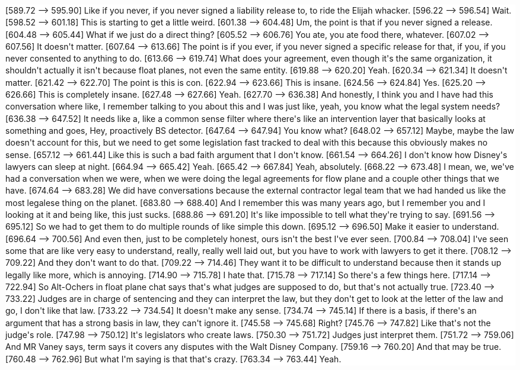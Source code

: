 [589.72 --> 595.90]  Like if you never, if you never signed a liability release to, to ride the Elijah whacker.
[596.22 --> 596.54]  Wait.
[598.52 --> 601.18]  This is starting to get a little weird.
[601.38 --> 604.48]  Um, the point is that if you never signed a release.
[604.48 --> 605.44]  What if we just do a direct thing?
[605.52 --> 606.76]  You ate, you ate food there, whatever.
[607.02 --> 607.56]  It doesn't matter.
[607.64 --> 613.66]  The point is if you ever, if you never signed a specific release for that, if you, if you never consented to anything to do.
[613.66 --> 619.74]  What does your agreement, even though it's the same organization, it shouldn't actually it isn't because float planes, not even the same entity.
[619.88 --> 620.20]  Yeah.
[620.34 --> 621.34]  It doesn't matter.
[621.42 --> 622.70]  The point is this is con.
[622.94 --> 623.66]  This is insane.
[624.56 --> 624.84]  Yes.
[625.20 --> 626.66]  This is completely insane.
[627.48 --> 627.66]  Yeah.
[627.70 --> 636.38]  And honestly, I think you and I have had this conversation where like, I remember talking to you about this and I was just like, yeah, you know what the legal system needs?
[636.38 --> 647.52]  It needs like a, like a common sense filter where there's like an intervention layer that basically looks at something and goes, Hey, proactively BS detector.
[647.64 --> 647.94]  You know what?
[648.02 --> 657.12]  Maybe, maybe the law doesn't account for this, but we need to get some legislation fast tracked to deal with this because this obviously makes no sense.
[657.12 --> 661.44]  Like this is such a bad faith argument that I don't know.
[661.54 --> 664.26]  I don't know how Disney's lawyers can sleep at night.
[664.94 --> 665.42]  Yeah.
[665.42 --> 667.84]  Yeah, absolutely.
[668.22 --> 673.48]  I mean, we, we've had a conversation when we were, when we were doing the legal agreements for flow plane and a couple other things that we have.
[674.64 --> 683.28]  We did have conversations because the external contractor legal team that we had handed us like the most legalese thing on the planet.
[683.80 --> 688.40]  And I remember this was many years ago, but I remember you and I looking at it and being like, this just sucks.
[688.86 --> 691.20]  It's like impossible to tell what they're trying to say.
[691.56 --> 695.12]  So we had to get them to do multiple rounds of like simple this down.
[695.12 --> 696.50]  Make it easier to understand.
[696.64 --> 700.56]  And even then, just to be completely honest, ours isn't the best I've ever seen.
[700.84 --> 708.04]  I've seen some that are like very easy to understand, really, really well laid out, but you have to work with lawyers to get it there.
[708.12 --> 709.22]  And they don't want to do that.
[709.22 --> 714.46]  They want it to be difficult to understand because then it stands up legally like more, which is annoying.
[714.90 --> 715.78]  I hate that.
[715.78 --> 717.14]  So there's a few things here.
[717.14 --> 722.94]  So Alt-Ochers in float plane chat says that's what judges are supposed to do, but that's not actually true.
[723.40 --> 733.22]  Judges are in charge of sentencing and they can interpret the law, but they don't get to look at the letter of the law and go, I don't like that law.
[733.22 --> 734.54]  It doesn't make any sense.
[734.74 --> 745.14]  If there is a basis, if there's an argument that has a strong basis in law, they can't ignore it.
[745.58 --> 745.68]  Right?
[745.76 --> 747.82]  Like that's not the judge's role.
[747.98 --> 750.12]  It's legislators who create laws.
[750.30 --> 751.72]  Judges just interpret them.
[751.72 --> 759.06]  And MR Vaney says, term says it covers any disputes with the Walt Disney Company.
[759.16 --> 760.20]  And that may be true.
[760.48 --> 762.96]  But what I'm saying is that that's crazy.
[763.34 --> 763.44]  Yeah.